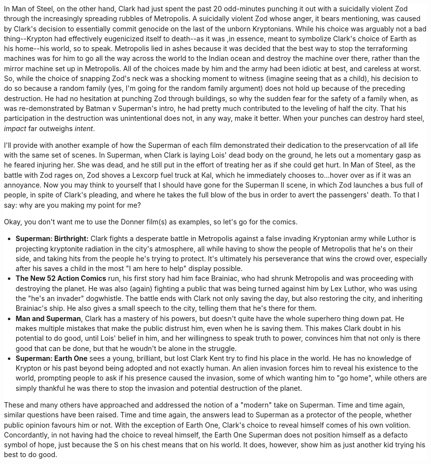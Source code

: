 In Man of Steel, on the other hand, Clark had just spent the past 20 odd-minutes punching it out with a suicidally violent Zod through the increasingly spreading rubbles of Metropolis. A suicidally violent Zod whose anger, it bears mentioning, was caused by Clark's decision to essentially commit genocide on the last of the unborn Kryptonians. While his choice was arguably not a bad thing--Krypton had effectively eugenicized itself to death--as it was ,in essence, meant to symbolize Clark's choice of Earth as his home--his world, so to speak. Metropolis lied in ashes because it was decided that the best way to stop the terraforming machines was for him to go all the way across the world to the Indian ocean and destroy the machine over there, rather than the mirror machine set up in Metropolis. All of the choices made by him and the army had been idiotic at best, and careless at worst. So, while the choice of snapping Zod's neck was a shocking moment to witness (imagine seeing that as a child), his decision to do so because a random family (yes, I'm going for the random family argument) does not hold up because of the preceding destruction. He had no hesitation at punching Zod through buildings, so why the sudden fear for the safety of a family when, as was re-demonstrated by Batman v Superman's intro, he had pretty much contributed to the leveling of half the city. That his participation in the destruction was unintentional does not, in any way, make it better. When your punches can destroy hard steel, *impact* far outweighs *intent*.

I'll provide with another example of how the Superman of each film demonstrated their dedication to the preservcation of all life with the same set of scenes. In Superman, when Clark is laying Lois' dead body on the ground, he lets out a momentary gasp as he feared injuring her. She was dead, and he still put in the effort of treating her as if she could get hurt. In Man of Steel, as the battle with Zod rages on, Zod shoves a Lexcorp fuel truck at Kal, which he immediately chooses to...hover over as if it was an annoyance. Now you may think to yourself that I should have gone for the Superman II scene, in which Zod launches a bus full of people, in spite of Clark's pleading, and where he takes the full blow of the bus in order to avert the passengers' death. To that I say: why are you making my point for me?

Okay, you don't want me to use the Donner film(s) as examples, so let's go for the comics.
* **Superman: Birthright:** Clark fights a desperate battle in Metropolis against a false invading Kryptonian army while Luthor is projecting kryptonite radiation in the city's atmosphere, all while having to show the people of Metropolis that he's on their side, and taking hits from the people he's trying to protect. It's ultimately his perseverance that wins the crowd over, especially after his saves a child in the most "I am here to help" display possible.
* **The New 52 Action Comics** run, his first story had him face Brainiac, who had shrunk Metropolis and was proceeding with destroying the planet. He was also (again) fighting a public that was being turned against him by Lex Luthor, who was using the "he's an invader" dogwhistle. The battle ends with Clark not only saving the day, but also restoring the city, and inheriting Brainiac's ship. He also gives a small speech to the city, telling them that he's there for them.
* **Man and Superman**, Clark has a mastery of his powers, but doesn't quite have the whole superhero thing down pat. He makes multiple mistakes that make the public distrust him, even when he is saving them. This makes Clark doubt in his potential to do good, until Lois' belief in him, and her willingness to speak truth to power, convinces him that not only is there good that can be done, but that he woudn't be alone in the struggle.
* **Superman: Earth One** sees a young, brilliant, but lost Clark Kent try to find his place in the world. He has no knowledge of Krypton or his past beyond being adopted and not exactly human. An alien invasion forces him to reveal his existence to the world, prompting people to ask if his presence caused the invasion, some of which wanting him to "go home", while others are simply thankful he was there to stop the invasion and potential destruction of the planet.

These and many others have approached and addressed the notion of a "modern" take on Superman. Time and time again, similar questions have been raised. Time and time again, the answers lead to Superman as a protector of the people, whether public opinion favours him or not. With the exception of Earth One, Clark's choice to reveal himself comes of his own volition. Concordantly, in not having had the choice to reveal himself, the Earth One Superman does not position himself as a defacto symbol of hope, just because the S on his chest means that on his world. It does, however, show him as just another kid trying his best to do good.
